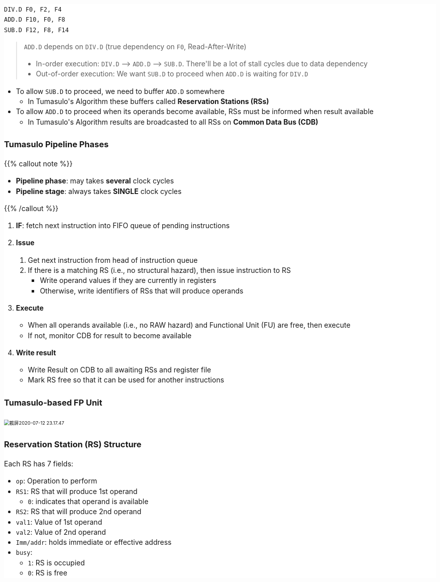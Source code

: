  ```assembly
DIV.D F0, F2, F4
ADD.D F10, F0, F8
SUB.D F12, F8, F14
 ```

> `ADD.D` depends on `DIV.D` (true dependency on `F0`, Read-After-Write)
>
> - In-order execution: `DIV.D` --> `ADD.D` --> `SUB.D`. There'll be a lot of stall cycles due to data dependency
> - Out-of-order execution: We want `SUB.D` to proceed when `ADD.D` is waiting for `DIV.D`

- To allow `SUB.D` to proceed, we need to buffer `ADD.D` somewhere
  - In Tumasulo's Algorithm these buffers called **Reservation Stations (RSs)**
- To allow `ADD.D` to proceed when its operands become available, RSs must be informed when result available
  - In Tumasulo's Algorithm results are broadcasted to all RSs on **Common Data Bus (CDB)**

### Tumasulo Pipeline Phases

{{% callout note %}} 

- **Pipeline phase**: may takes **several** clock cycles
- **Pipeline stage**: always takes **SINGLE** clock cycles

{{% /callout %}}

1. **IF**: fetch next instruction into FIFO queue of pending instructions
2. **Issue**
   1. Get next instruction from head of instruction queue
   2. If there is a matching RS (i.e., no structural hazard), then issue instruction to RS
      - Write operand values if they are currently in registers
      - Otherwise, write identifiers of RSs that will produce operands
3. **Execute**
   - When all operands available (i.e., no RAW hazard) and Functional Unit (FU) are free, then execute
   - If not, monitor CDB for result to become available

4. **Write result**
   - Write Result on CDB to all awaiting RSs and register file
   - Mark RS free so that it can be used for another instructions

### Tumasulo-based FP Unit

<img src="https://raw.githubusercontent.com/EckoTan0804/upic-repo/master/uPic/截屏2020-07-12%2023.17.47.png" alt="截屏2020-07-12 23.17.47" style="zoom: 67%;" />

### Reservation Station (RS) Structure

Each RS has 7 fields:

- `op`: Operation to perform
- `RS1`: RS that will produce 1st operand 
  - `0`: indicates that operand is available
- `RS2`: RS that will produce 2nd operand 
- `val1`: Value of 1st operand
- `val2`: Value of 2nd operand
- `Imm/addr`: holds immediate or effective address
- `busy`: 
  - `1`: RS is occupied 
  - `0`: RS is free
